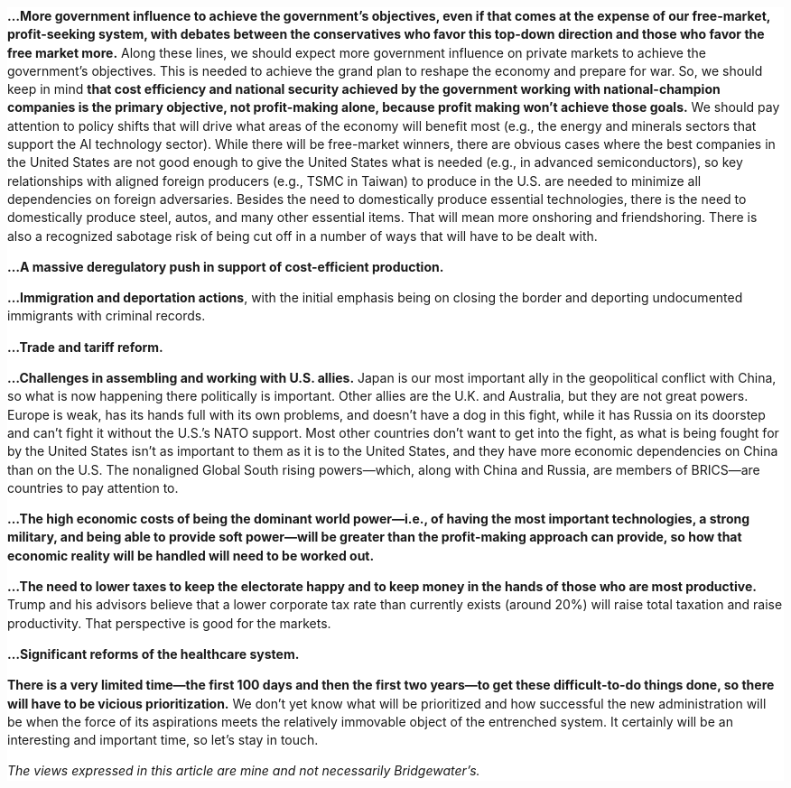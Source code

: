 **…More government influence to achieve the government’s objectives,  even if that comes at the expense of our free-market,  profit-seeking system,  with debates between the conservatives who favor this top-down direction and those who favor the free market more.** Along these lines,  we should expect more government influence on private markets to achieve the government’s objectives. This is needed to achieve the grand plan to reshape the economy and prepare for war. So,  we should keep in mind **that cost efficiency and national security achieved by the government working with national-champion companies is the primary objective,  not profit-making alone,  because profit making won’t achieve those goals.** We should pay attention to policy shifts that will drive what areas of the economy will benefit most (e.g.,  the energy and minerals sectors that support the AI technology sector). While there will be free-market winners,  there are obvious cases where the best companies in the United States are not good enough to give the United States what is needed (e.g.,  in advanced semiconductors),  so key relationships with aligned foreign producers (e.g.,  TSMC in Taiwan) to produce in the U.S. are needed to minimize all dependencies on foreign adversaries. Besides the need to domestically produce essential technologies,  there is the need to domestically produce steel,  autos,  and many other essential items. That will mean more onshoring and friendshoring. There is also a recognized sabotage risk of being cut off in a number of ways that will have to be dealt with.

**…A massive deregulatory push in support of cost-efficient production.**

**…Immigration and deportation actions**,  with the initial emphasis being on closing the border and deporting undocumented immigrants with criminal records.

**…Trade and tariff reform.**

**…Challenges in assembling and working with U.S. allies.** Japan is our most important ally in the geopolitical conflict with China,  so what is now happening there politically is important. Other allies are the U.K. and Australia,  but they are not great powers. Europe is weak,  has its hands full with its own problems,  and doesn’t have a dog in this fight,  while it has Russia on its doorstep and can’t fight it without the U.S.’s NATO support. Most other countries don’t want to get into the fight,  as what is being fought for by the United States isn’t as important to them as it is to the United States,  and they have more economic dependencies on China than on the U.S. The nonaligned Global South rising powers—which,  along with China and Russia,  are members of BRICS—are countries to pay attention to.

**…The high economic costs of being the dominant world power—i.e.,  of having the most important technologies,  a strong military,  and being able to provide soft power—will be greater than the profit-making approach can provide,  so how that economic reality will be handled will need to be worked out.**

**…The need to lower taxes to keep the electorate happy and to keep money in the hands of those who are most productive.** Trump and his advisors believe that a lower corporate tax rate than currently exists (around 20%) will raise total taxation and raise productivity. That perspective is good for the markets.

**…Significant reforms of the healthcare system.**

**There is a very limited time—the first 100 days and then the first two years—to get these difficult-to-do things done,  so there will have to be vicious prioritization.** We don’t yet know what will be prioritized and how successful the new administration will be when the force of its aspirations meets the relatively immovable object of the entrenched system. It certainly will be an interesting and important time,  so let’s stay in touch.

*The views expressed in this article are mine and not necessarily Bridgewater’s.*
